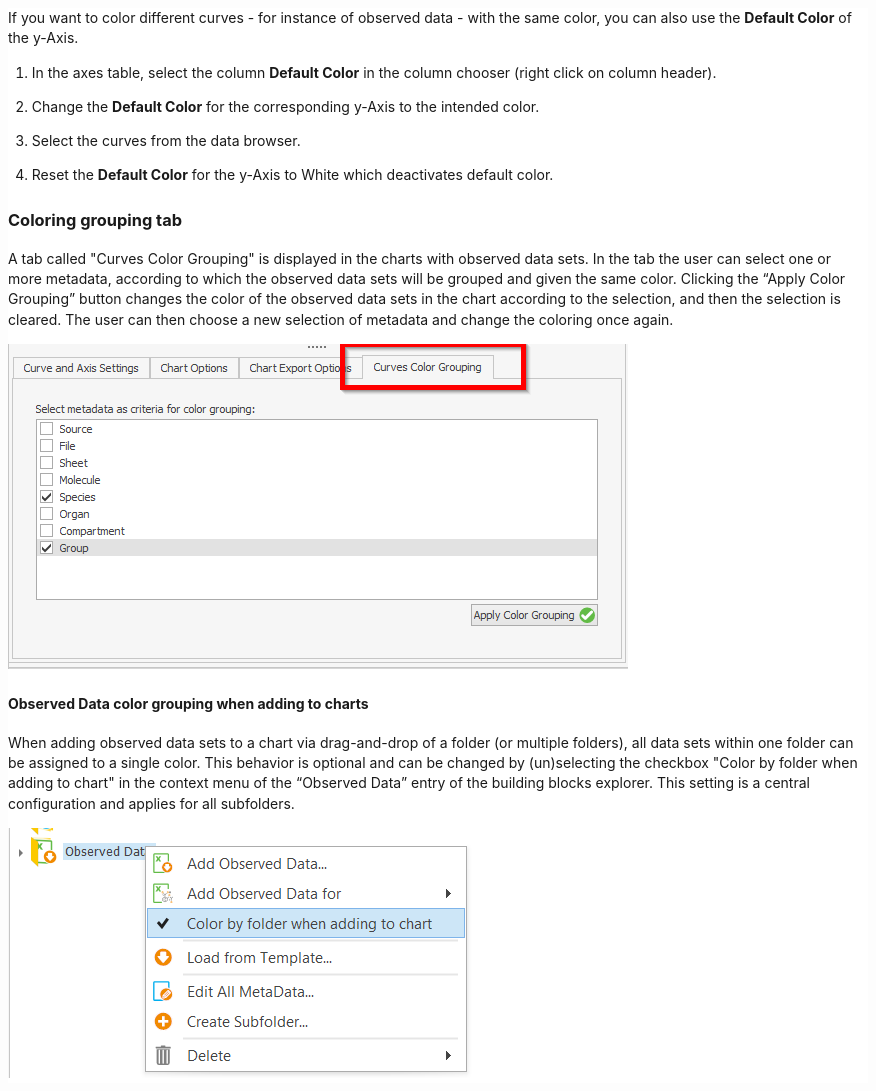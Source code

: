 If you want to color different curves - for instance of observed data - with the same color, you can also use the **Default Color** of the y-Axis.

1.  In the axes table, select the column **Default Color** in the column chooser (right click on column header).
    
2.  Change the **Default Color** for the corresponding y-Axis to the intended color.
    
3.  Select the curves from the data browser.
    
4.  Reset the **Default Color** for the y-Axis to White which deactivates default color.

### Coloring grouping tab

A tab called "Curves Color Grouping" is displayed in the charts with observed data sets. In the tab the user can select one or more metadata, according to which the observed data sets will be grouped and given the same color. Clicking the “Apply Color Grouping” button changes the color of the observed data sets in the chart according to the selection, and then the selection is cleared. The user can then choose a new selection of metadata and change the coloring once again.

![Color Grouping Tab](../assets/images/part-5/ColorGroupingTab.png)

####  Observed Data color grouping when adding to charts

When adding observed data sets to a chart via drag-and-drop of a folder (or multiple folders), all data sets within one folder can be assigned to a single color. This behavior is optional and can be changed by (un)selecting the checkbox "Color by folder when adding to chart" in the context menu of the “Observed Data” entry of the building blocks explorer. This setting is a central configuration and applies for all subfolders. 

![Color Grouping Option Context Menu](../assets/images/part-5/ColorGroupingOptionContextMenu.png)
